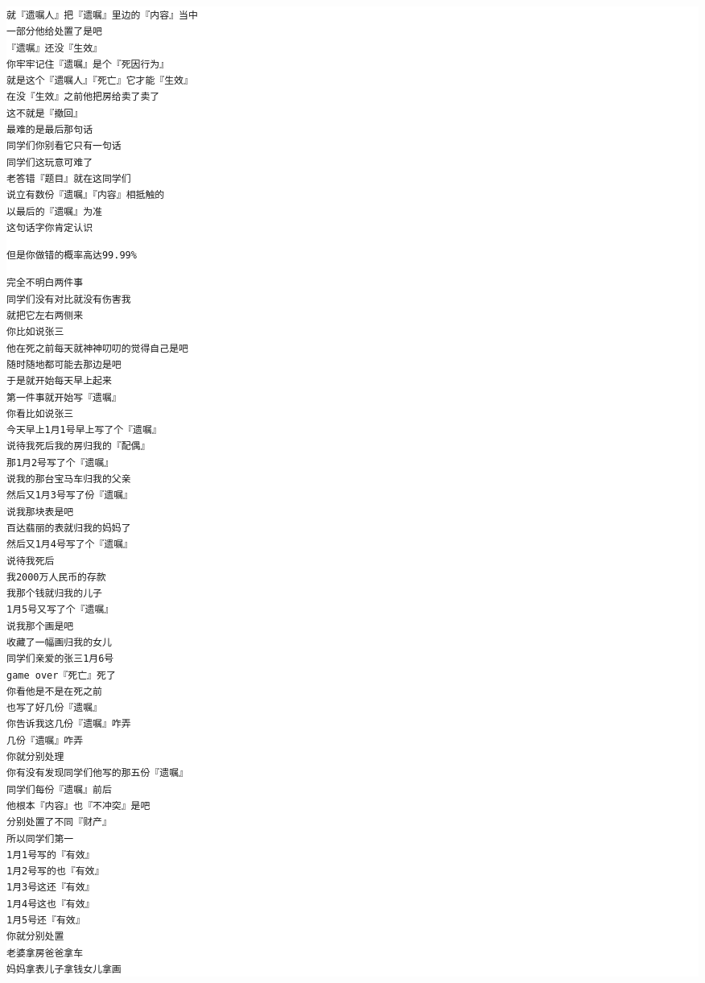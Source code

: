 ```text
就『遗嘱人』把『遗嘱』里边的『内容』当中
一部分他给处置了是吧
『遗嘱』还没『生效』
你牢牢记住『遗嘱』是个『死因行为』
就是这个『遗嘱人』『死亡』它才能『生效』
在没『生效』之前他把房给卖了卖了
这不就是『撤回』
最难的是最后那句话
同学们你别看它只有一句话
同学们这玩意可难了
老答错『题目』就在这同学们
说立有数份『遗嘱』『内容』相抵触的
以最后的『遗嘱』为准
这句话字你肯定认识
```

```text
但是你做错的概率高达99.99%
```

```text
完全不明白两件事
同学们没有对比就没有伤害我
就把它左右两侧来
你比如说张三
他在死之前每天就神神叨叨的觉得自己是吧
随时随地都可能去那边是吧
于是就开始每天早上起来
第一件事就开始写『遗嘱』
你看比如说张三
今天早上1月1号早上写了个『遗嘱』
说待我死后我的房归我的『配偶』
那1月2号写了个『遗嘱』
说我的那台宝马车归我的父亲
然后又1月3号写了份『遗嘱』
说我那块表是吧
百达翡丽的表就归我的妈妈了
然后又1月4号写了个『遗嘱』
说待我死后
我2000万人民币的存款
我那个钱就归我的儿子
1月5号又写了个『遗嘱』
说我那个画是吧
收藏了一幅画归我的女儿
同学们亲爱的张三1月6号
game over『死亡』死了
你看他是不是在死之前
也写了好几份『遗嘱』
你告诉我这几份『遗嘱』咋弄
几份『遗嘱』咋弄
你就分别处理
你有没有发现同学们他写的那五份『遗嘱』
同学们每份『遗嘱』前后
他根本『内容』也『不冲突』是吧
分别处置了不同『财产』
所以同学们第一
1月1号写的『有效』
1月2号写的也『有效』
1月3号这还『有效』
1月4号这也『有效』
1月5号还『有效』
你就分别处置
老婆拿房爸爸拿车
妈妈拿表儿子拿钱女儿拿画
```